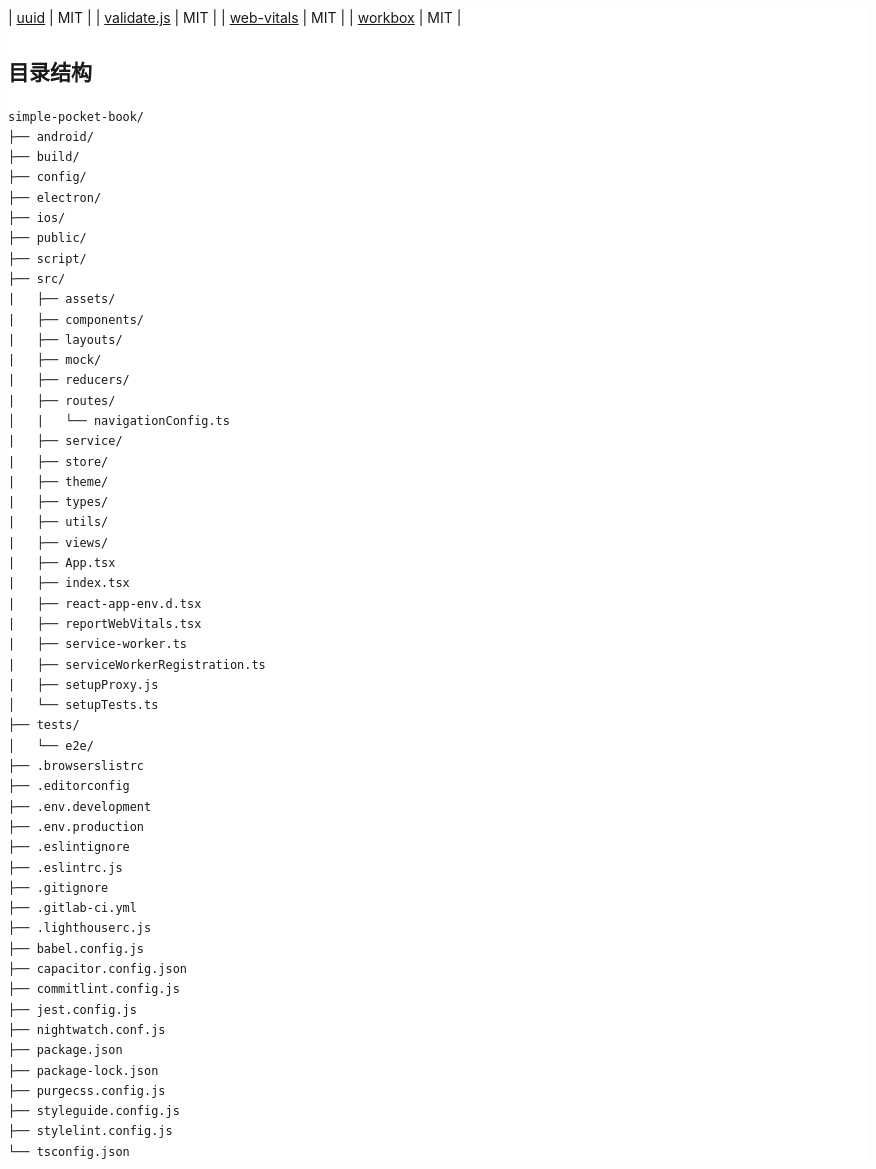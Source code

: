 | [uuid](https://github.com/uuidjs/uuid) | MIT |
| [validate.js](http://validatejs.org/) | MIT |
| [web-vitals](https://web.dev/vitals) | MIT |
| [workbox](https://developers.google.com/web/tools/workbox) | MIT |

## 目录结构

```
simple-pocket-book/
├── android/
├── build/
├── config/
├── electron/
├── ios/
├── public/
├── script/
├── src/
|   ├── assets/
|   ├── components/
|   ├── layouts/
|   ├── mock/
|   ├── reducers/
|   ├── routes/
│   |   └── navigationConfig.ts
|   ├── service/
|   ├── store/
|   ├── theme/
|   ├── types/
|   ├── utils/
|   ├── views/
|   ├── App.tsx
|   ├── index.tsx
|   ├── react-app-env.d.tsx
|   ├── reportWebVitals.tsx
|   ├── service-worker.ts
|   ├── serviceWorkerRegistration.ts
|   ├── setupProxy.js
│   └── setupTests.ts
├── tests/
│   └── e2e/
├── .browserslistrc
├── .editorconfig
├── .env.development
├── .env.production
├── .eslintignore
├── .eslintrc.js
├── .gitignore
├── .gitlab-ci.yml
├── .lighthouserc.js
├── babel.config.js
├── capacitor.config.json
├── commitlint.config.js
├── jest.config.js
├── nightwatch.conf.js
├── package.json
├── package-lock.json
├── purgecss.config.js
├── styleguide.config.js
├── stylelint.config.js
└── tsconfig.json
```